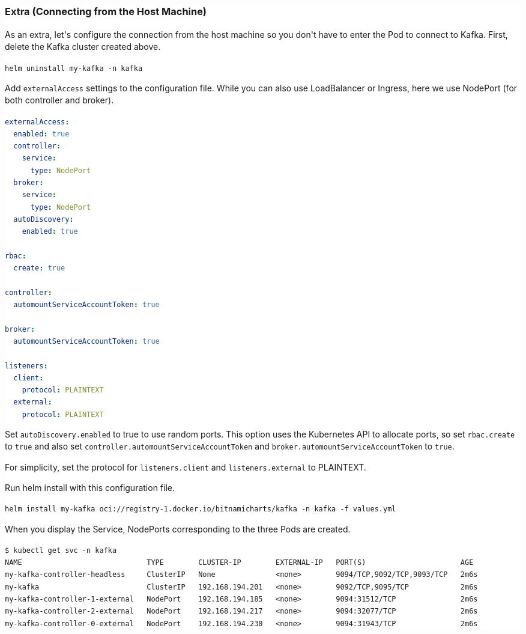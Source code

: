 ### Extra (Connecting from the Host Machine)

As an extra, let's configure the connection from the host machine so you don't have to enter the Pod to connect to Kafka. First, delete the Kafka cluster created above.

```shell
helm uninstall my-kafka -n kafka
```

Add `externalAccess` settings to the configuration file. While you can also use LoadBalancer or Ingress, here we use NodePort (for both controller and broker).

```yaml:values.yaml
externalAccess:
  enabled: true
  controller:
    service:
      type: NodePort
  broker:
    service:
      type: NodePort
  autoDiscovery:
    enabled: true

rbac:
  create: true

controller:
  automountServiceAccountToken: true

broker:
  automountServiceAccountToken: true

listeners:
  client:
    protocol: PLAINTEXT
  external:
    protocol: PLAINTEXT
```

Set `autoDiscovery.enabled` to true to use random ports. This option uses the Kubernetes API to allocate ports, so set `rbac.create` to `true` and also set `controller.automountServiceAccountToken` and `broker.automountServiceAccountToken` to `true`.

For simplicity, set the protocol for `listeners.client` and `listeners.external` to PLAINTEXT.

Run helm install with this configuration file.

```shell
helm install my-kafka oci://registry-1.docker.io/bitnamicharts/kafka -n kafka -f values.yml
```

When you display the Service, NodePorts corresponding to the three Pods are created.

```shell
$ kubectl get svc -n kafka
NAME                             TYPE        CLUSTER-IP        EXTERNAL-IP   PORT(S)                      AGE
my-kafka-controller-headless     ClusterIP   None              <none>        9094/TCP,9092/TCP,9093/TCP   2m6s
my-kafka                         ClusterIP   192.168.194.201   <none>        9092/TCP,9095/TCP            2m6s
my-kafka-controller-1-external   NodePort    192.168.194.185   <none>        9094:31512/TCP               2m6s
my-kafka-controller-2-external   NodePort    192.168.194.217   <none>        9094:32077/TCP               2m6s
my-kafka-controller-0-external   NodePort    192.168.194.230   <none>        9094:31943/TCP               2m6s
```